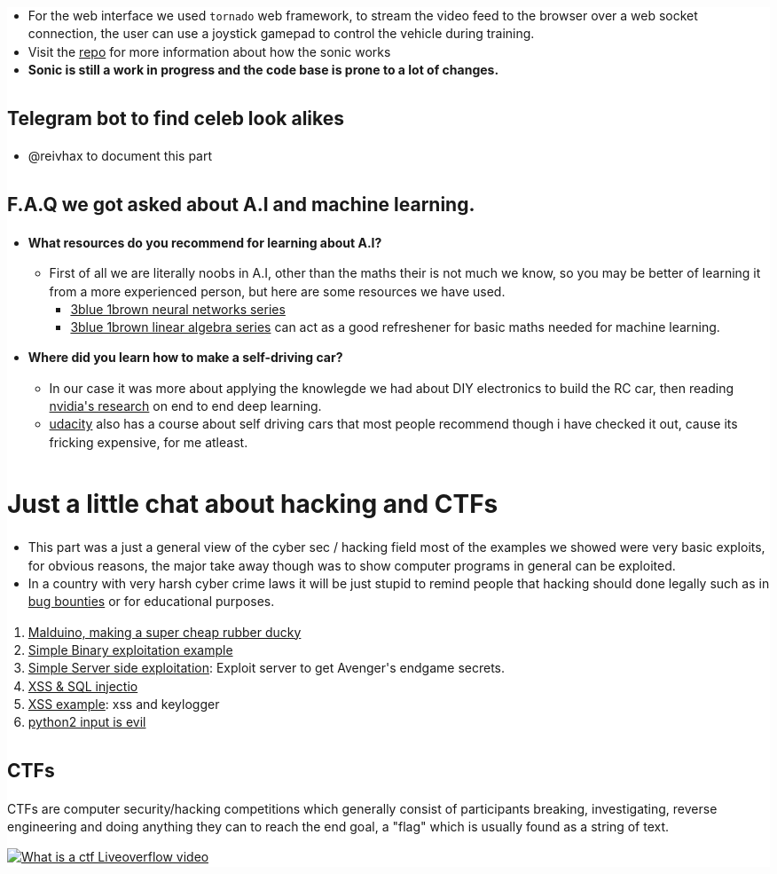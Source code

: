 - For the web interface we used `tornado` web framework, to stream the video feed to the browser over a web socket connection, the user can use a joystick gamepad to control the vehicle during training.
- Visit the [repo](https://github.com/jakhax/sonic-the-self-driving-car) for more information about how the sonic works
- **Sonic is still a work in progress and the code base is prone to a lot of changes.**

## Telegram bot to find celeb look alikes
- @reivhax to document this part

## F.A.Q we got asked about A.I and machine learning. 
- **What resources do you recommend for learning about A.I?**
    - First of all we are literally noobs in A.I, other than the maths their is not much we know, so you may be better of learning it from a more experienced person, but here are some resources we have used.
        - [3blue 1brown neural networks series](https://www.youtube.com/watch?v=aircAruvnKk&list=PLZHQObOWTQDNU6R1_67000Dx_ZCJB-3pi)
        - [3blue 1brown linear algebra series](https://www.youtube.com/watch?v=fNk_zzaMoSs&list=PLZHQObOWTQDPD3MizzM2xVFitgF8hE_ab) can act as a good refreshener for basic maths needed for machine learning.

- **Where did you learn how to make a self-driving car?**
    - In our case it was more about applying the knowlegde we had about DIY electronics to build the RC car, then reading [nvidia's research](https://devblogs.nvidia.com/deep-learning-self-driving-cars/) on end to end deep learning.
    - [udacity](https://www.udacity.com/) also has a course about self driving cars that most people recommend though i have checked it out, cause its fricking expensive, for me atleast.

# Just a little chat about hacking and CTFs
- This part was a just a general view of the cyber sec / hacking field most of the examples we showed were very basic exploits, for obvious reasons, the major take away though was to show computer programs in general can be exploited.
- In a country with very harsh cyber crime laws it will be just stupid to remind people that hacking should done legally such as in [bug bounties](https://medium.com/ehsahil/getting-started-in-bug-bounty-7052da28445a) or for educational purposes.

1. [Malduino, making a super cheap rubber ducky](src/malduino)
2. [Simple Binary exploitation example](src/simple_binary_example)
3. [Simple Server side exploitation](src/server_side_exploit_python2): Exploit server to get Avenger's endgame secrets.
4. [XSS & SQL injectio](src/xss-sql-injection-flask)
5. [XSS example](src/xss-keylogger): xss and keylogger
6. [python2 input is evil](src/python2_input_is_eval)


## CTFs
CTFs are computer security/hacking competitions which generally consist of participants breaking, investigating, reverse engineering and doing anything they can to reach the end goal, a "flag" which is usually found as a string of text.

[![What is a ctf Liveoverflow video](https://img.youtube.com/vi/8ev9ZX9J45A/0.jpg)](https://www.youtube.com/watch?v=8ev9ZX9J45A)

